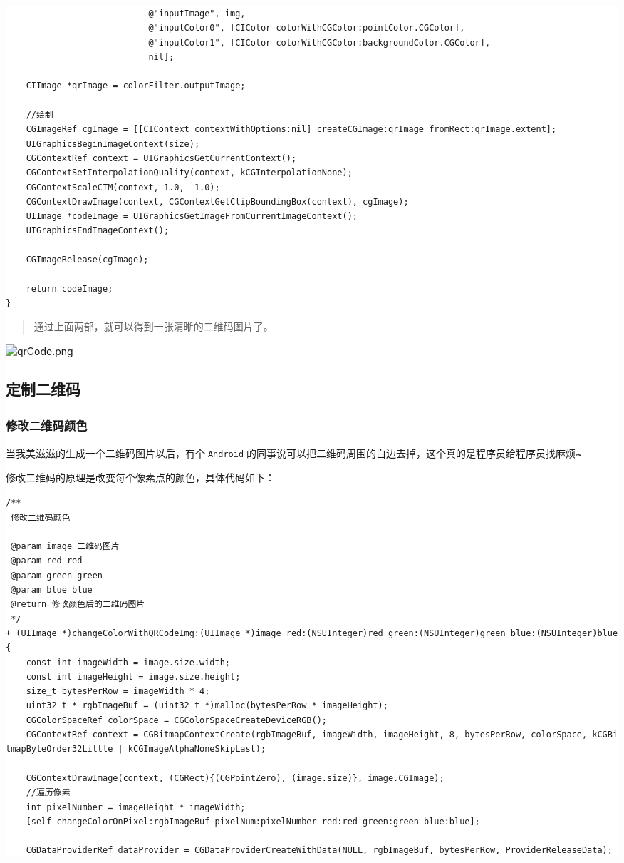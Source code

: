 ```text
                            @"inputImage", img,
                            @"inputColor0", [CIColor colorWithCGColor:pointColor.CGColor],
                            @"inputColor1", [CIColor colorWithCGColor:backgroundColor.CGColor],
                            nil];

    CIImage *qrImage = colorFilter.outputImage;

    //绘制
    CGImageRef cgImage = [[CIContext contextWithOptions:nil] createCGImage:qrImage fromRect:qrImage.extent];
    UIGraphicsBeginImageContext(size);
    CGContextRef context = UIGraphicsGetCurrentContext();
    CGContextSetInterpolationQuality(context, kCGInterpolationNone);
    CGContextScaleCTM(context, 1.0, -1.0);
    CGContextDrawImage(context, CGContextGetClipBoundingBox(context), cgImage);
    UIImage *codeImage = UIGraphicsGetImageFromCurrentImageContext();
    UIGraphicsEndImageContext();

    CGImageRelease(cgImage);

    return codeImage;
}
```

> 通过上面两部，就可以得到一张清晰的二维码图片了。

![qrCode.png](http://file.zhangpeng.site/2017/12/15/1.jpeg)

## 定制二维码

### 修改二维码颜色

当我美滋滋的生成一个二维码图片以后，有个 `Android` 的同事说可以把二维码周围的白边去掉，这个真的是程序员给程序员找麻烦~

修改二维码的原理是改变每个像素点的颜色，具体代码如下：

```text
/**
 修改二维码颜色

 @param image 二维码图片
 @param red red
 @param green green
 @param blue blue
 @return 修改颜色后的二维码图片
 */
+ (UIImage *)changeColorWithQRCodeImg:(UIImage *)image red:(NSUInteger)red green:(NSUInteger)green blue:(NSUInteger)blue {
    const int imageWidth = image.size.width;
    const int imageHeight = image.size.height;
    size_t bytesPerRow = imageWidth * 4;
    uint32_t * rgbImageBuf = (uint32_t *)malloc(bytesPerRow * imageHeight);
    CGColorSpaceRef colorSpace = CGColorSpaceCreateDeviceRGB();
    CGContextRef context = CGBitmapContextCreate(rgbImageBuf, imageWidth, imageHeight, 8, bytesPerRow, colorSpace, kCGBitmapByteOrder32Little | kCGImageAlphaNoneSkipLast);

    CGContextDrawImage(context, (CGRect){(CGPointZero), (image.size)}, image.CGImage);
    //遍历像素
    int pixelNumber = imageHeight * imageWidth;
    [self changeColorOnPixel:rgbImageBuf pixelNum:pixelNumber red:red green:green blue:blue];

    CGDataProviderRef dataProvider = CGDataProviderCreateWithData(NULL, rgbImageBuf, bytesPerRow, ProviderReleaseData);

```